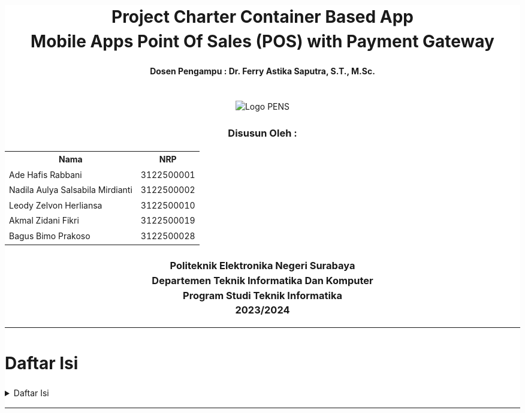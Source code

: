 ﻿<div align="center">
  <h1 style="text-align: center;font-weight: bold">Project Charter Container Based App<br>
      Mobile Apps Point Of Sales (POS) with Payment Gateway</h1>
  <h4 style="text-align: center;">Dosen Pengampu : Dr. Ferry Astika Saputra, S.T., M.Sc.</h4>
</div>
<br />
<div align="center">
  <img src="https://upload.wikimedia.org/wikipedia/id/4/44/Logo_PENS.png" alt="Logo PENS">
  <h3 style="text-align: center;">Disusun Oleh :</h3>
  <div style="align: center;">
    <table>
      <tr>
        <th>Nama</th>
        <th>NRP</th>
      </tr>
      <tr>
        <td>Ade Hafis Rabbani</td>
        <td>3122500001</td>
      </tr>
      <tr>
        <td>Nadila Aulya Salsabila Mirdianti</td>
        <td>3122500002</td>
      </tr>
      <tr>
        <td>Leody Zelvon Herliansa</td>
        <td>3122500010</td>
      </tr>
      <tr>
        <td>Akmal Zidani Fikri</td>
        <td>3122500019</td>
      </tr>
      <tr>
        <td>Bagus Bimo Prakoso</td>
        <td>3122500028</td>
      </tr>
    </table>
  </div>
  <h3 style="text-align: center; line-height: 1.5;">
    Politeknik Elektronika Negeri Surabaya<br>
    Departemen Teknik Informatika Dan Komputer<br>
    Program Studi Teknik Informatika<br>
    2023/2024
  </h3>
</div>

---

# Daftar Isi

<details><summary>Daftar Isi</summary></details>

---